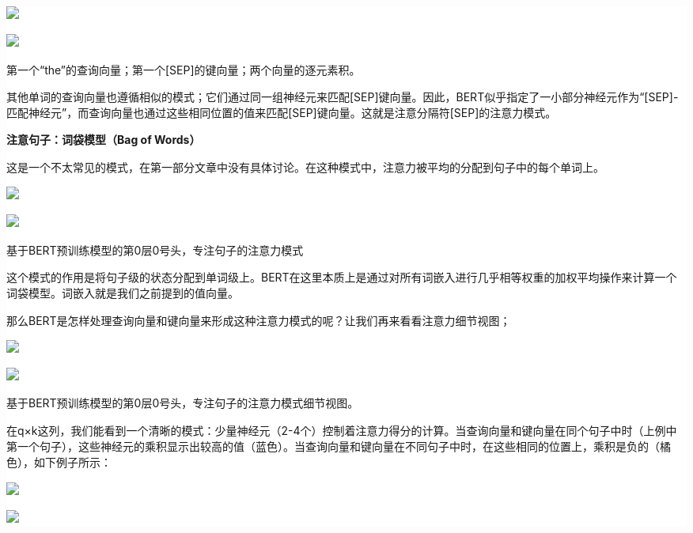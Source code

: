 
  

<img src="https://pic3.zhimg.com/50/v2-c6cc987073e4015fa05f673c0b2d13f3\_hd.jpg" data-caption="" data-size="normal" data-rawwidth="986" data-rawheight="412" data-default-watermark-src="https://pic1.zhimg.com/50/v2-a84dd1bc953399e11c0507396803778c\_hd.jpg" class="origin\_image zh-lightbox-thumb" width="986" data-original="https://pic3.zhimg.com/v2-c6cc987073e4015fa05f673c0b2d13f3\_r.jpg"/>

![](https://pic3.zhimg.com/80/v2-c6cc987073e4015fa05f673c0b2d13f3_hd.jpg)

  

第一个“the”的查询向量；第一个\[SEP\]的键向量；两个向量的逐元素积。

其他单词的查询向量也遵循相似的模式；它们通过同一组神经元来匹配\[SEP\]键向量。因此，BERT似乎指定了一小部分神经元作为“\[SEP\]-匹配神经元”，而查询向量也通过这些相同位置的值来匹配\[SEP\]键向量。这就是注意分隔符\[SEP\]的注意力模式。

  

**注意句子：词袋模型（Bag of Words）**

  

这是一个不太常见的模式，在第一部分文章中没有具体讨论。在这种模式中，注意力被平均的分配到句子中的每个单词上。

  

  

<img src="https://pic2.zhimg.com/50/v2-3729b1147b091dd3788e8b828cea94f3\_hd.jpg" data-caption="" data-size="normal" data-rawwidth="1080" data-rawheight="651" data-default-watermark-src="https://pic2.zhimg.com/50/v2-72b45a2af848685e0672b72a03d0e512\_hd.jpg" class="origin\_image zh-lightbox-thumb" width="1080" data-original="https://pic2.zhimg.com/v2-3729b1147b091dd3788e8b828cea94f3\_r.jpg"/>

![](https://pic2.zhimg.com/80/v2-3729b1147b091dd3788e8b828cea94f3_hd.jpg)

  

基于BERT预训练模型的第0层0号头，专注句子的注意力模式

  

这个模式的作用是将句子级的状态分配到单词级上。BERT在这里本质上是通过对所有词嵌入进行几乎相等权重的加权平均操作来计算一个词袋模型。词嵌入就是我们之前提到的值向量。

  

那么BERT是怎样处理查询向量和键向量来形成这种注意力模式的呢？让我们再来看看注意力细节视图；

  

  

<img src="https://pic1.zhimg.com/50/v2-939ba1e80458723a0a65b951d3518698\_hd.jpg" data-caption="" data-size="normal" data-rawwidth="1080" data-rawheight="558" data-default-watermark-src="https://pic2.zhimg.com/50/v2-1cd141618d8e41f511710eca0d0c6f36\_hd.jpg" class="origin\_image zh-lightbox-thumb" width="1080" data-original="https://pic1.zhimg.com/v2-939ba1e80458723a0a65b951d3518698\_r.jpg"/>

![](https://pic1.zhimg.com/80/v2-939ba1e80458723a0a65b951d3518698_hd.jpg)

  

基于BERT预训练模型的第0层0号头，专注句子的注意力模式细节视图。

  

在q×k这列，我们能看到一个清晰的模式：少量神经元（2-4个）控制着注意力得分的计算。当查询向量和键向量在同个句子中时（上例中第一个句子），这些神经元的乘积显示出较高的值（蓝色）。当查询向量和键向量在不同句子中时，在这些相同的位置上，乘积是负的（橘色），如下例子所示：

  

  

<img src="https://pic2.zhimg.com/50/v2-ebafa55ce23212c124406d423989536a\_hd.jpg" data-caption="" data-size="normal" data-rawwidth="1080" data-rawheight="259" data-default-watermark-src="https://pic1.zhimg.com/50/v2-a3e1eefc51023a81cf1ddf359e5ee36d\_hd.jpg" class="origin\_image zh-lightbox-thumb" width="1080" data-original="https://pic2.zhimg.com/v2-ebafa55ce23212c124406d423989536a\_r.jpg"/>

![](https://pic2.zhimg.com/80/v2-ebafa55ce23212c124406d423989536a_hd.jpg)

  